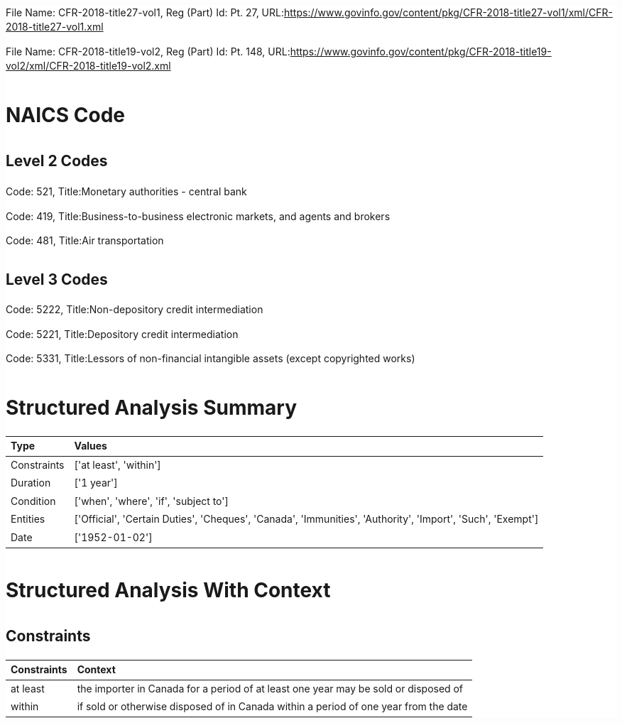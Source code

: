File Name: CFR-2018-title27-vol1, Reg (Part) Id: Pt. 27, URL:https://www.govinfo.gov/content/pkg/CFR-2018-title27-vol1/xml/CFR-2018-title27-vol1.xml

File Name: CFR-2018-title19-vol2, Reg (Part) Id: Pt. 148, URL:https://www.govinfo.gov/content/pkg/CFR-2018-title19-vol2/xml/CFR-2018-title19-vol2.xml




# NAICS Code
## Level 2 Codes
Code: 521, Title:Monetary authorities - central bank

Code: 419, Title:Business-to-business electronic markets, and agents and brokers

Code: 481, Title:Air transportation




## Level 3 Codes
Code: 5222, Title:Non-depository credit intermediation

Code: 5221, Title:Depository credit intermediation

Code: 5331, Title:Lessors of non-financial intangible assets (except copyrighted works)







# Structured Analysis Summary
| Type        | Values                                                                                                     |
|:------------|:-----------------------------------------------------------------------------------------------------------|
| Constraints | ['at least', 'within']                                                                                     |
| Duration    | ['1 year']                                                                                                 |
| Condition   | ['when', 'where', 'if', 'subject to']                                                                      |
| Entities    | ['Official', 'Certain Duties', 'Cheques', 'Canada', 'Immunities', 'Authority', 'Import', 'Such', 'Exempt'] |
| Date        | ['1952-01-02']                                                                                             |


# Structured Analysis With Context
 


## Constraints
| Constraints   | Context                                                                              |
|:--------------|:-------------------------------------------------------------------------------------|
| at least      | the importer in Canada for a period of at least one year may be sold or disposed of  |
| within        | if sold or otherwise disposed of in Canada within a period of one year from the date |
